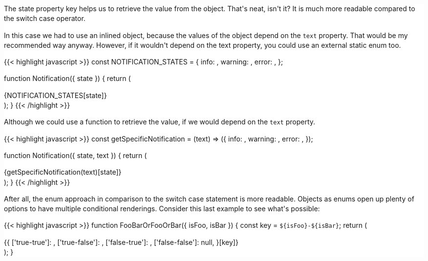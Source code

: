 The state property key helps us to retrieve the value from the object. That's neat, isn't it? It is much more readable compared to the switch case operator.

In this case we had to use an inlined object, because the values of the object depend on the `text` property. That would be my recommended way anyway. However, if it wouldn't depend on the text property, you could use an external static enum too.

{{< highlight javascript >}}
const NOTIFICATION_STATES = {
  info: <Info />,
  warning: <Warning />,
  error: <Error />,
};

function Notification({ state }) {
  return (
    <div>
      {NOTIFICATION_STATES[state]}
    </div>
  );
}
{{< /highlight >}}

Although we could use a function to retrieve the value, if we would depend on the `text` property.

{{< highlight javascript >}}
const getSpecificNotification = (text) => ({
  info: <Info text={text} />,
  warning: <Warning text={text} />,
  error: <Error text={text} />,
});

function Notification({ state, text }) {
  return (
    <div>
      {getSpecificNotification(text)[state]}
    </div>
  );
}
{{< /highlight >}}

After all, the enum approach in comparison to the switch case statement is more readable. Objects as enums open up plenty of options to have multiple conditional renderings. Consider this last example to see what's possible:

{{< highlight javascript >}}
function FooBarOrFooOrBar({ isFoo, isBar }) {
  const key = `${isFoo}-${isBar}`;
  return (
    <div>
      {{
        ['true-true']: <FooBar />,
        ['true-false']: <Foo />,
        ['false-true']: <Bar />,
        ['false-false']: null,
      }[key]}
    </div>
  );
}
